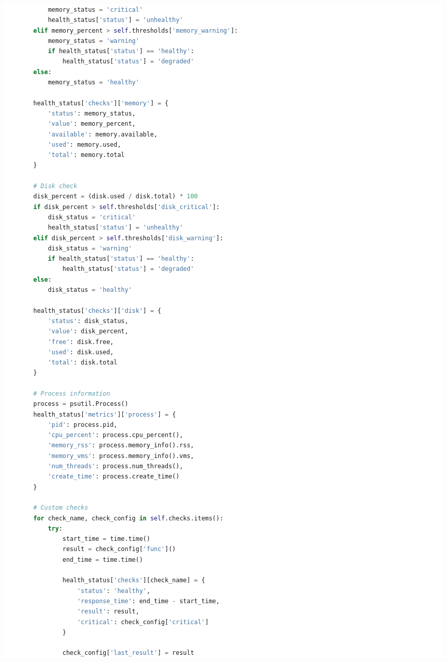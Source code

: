 ```python
            memory_status = 'critical'
            health_status['status'] = 'unhealthy'
        elif memory_percent > self.thresholds['memory_warning']:
            memory_status = 'warning'
            if health_status['status'] == 'healthy':
                health_status['status'] = 'degraded'
        else:
            memory_status = 'healthy'
        
        health_status['checks']['memory'] = {
            'status': memory_status,
            'value': memory_percent,
            'available': memory.available,
            'used': memory.used,
            'total': memory.total
        }
        
        # Disk check
        disk_percent = (disk.used / disk.total) * 100
        if disk_percent > self.thresholds['disk_critical']:
            disk_status = 'critical'
            health_status['status'] = 'unhealthy'
        elif disk_percent > self.thresholds['disk_warning']:
            disk_status = 'warning'
            if health_status['status'] == 'healthy':
                health_status['status'] = 'degraded'
        else:
            disk_status = 'healthy'
        
        health_status['checks']['disk'] = {
            'status': disk_status,
            'value': disk_percent,
            'free': disk.free,
            'used': disk.used,
            'total': disk.total
        }
        
        # Process information
        process = psutil.Process()
        health_status['metrics']['process'] = {
            'pid': process.pid,
            'cpu_percent': process.cpu_percent(),
            'memory_rss': process.memory_info().rss,
            'memory_vms': process.memory_info().vms,
            'num_threads': process.num_threads(),
            'create_time': process.create_time()
        }
        
        # Custom checks
        for check_name, check_config in self.checks.items():
            try:
                start_time = time.time()
                result = check_config['func']()
                end_time = time.time()
                
                health_status['checks'][check_name] = {
                    'status': 'healthy',
                    'response_time': end_time - start_time,
                    'result': result,
                    'critical': check_config['critical']
                }
                
                check_config['last_result'] = result
```